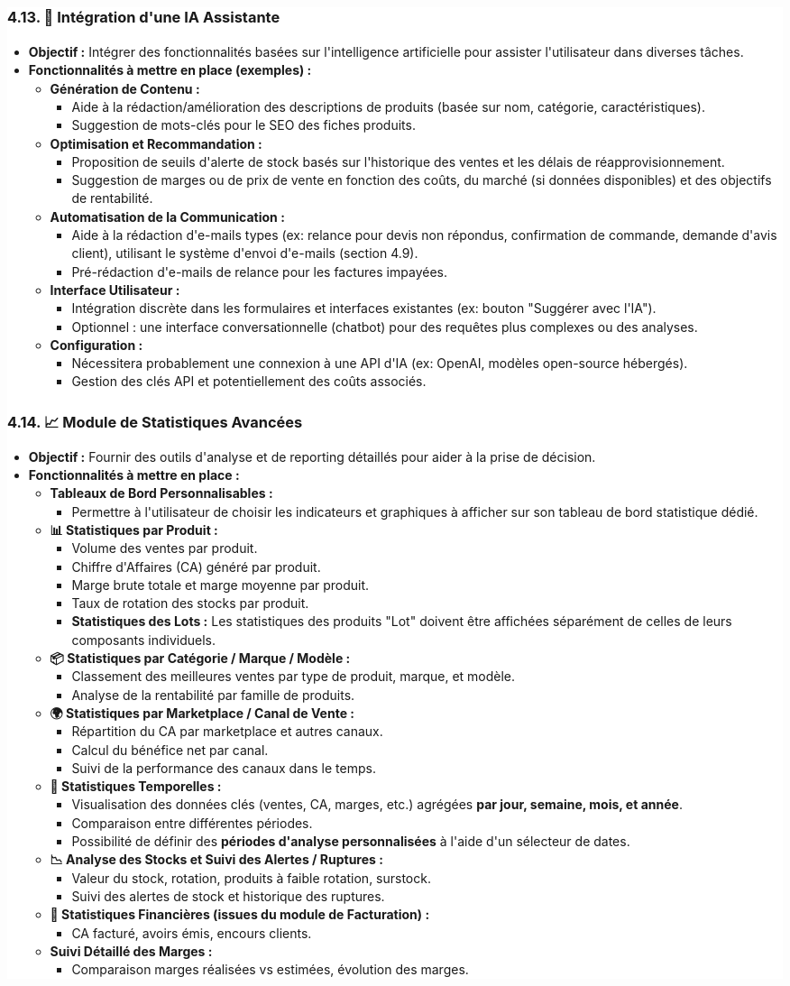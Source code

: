 ### 4.13. 🤖 Intégration d'une IA Assistante

*   **Objectif :** Intégrer des fonctionnalités basées sur l'intelligence artificielle pour assister l'utilisateur dans diverses tâches.
*   **Fonctionnalités à mettre en place (exemples) :**
    *   **Génération de Contenu :**
        *   Aide à la rédaction/amélioration des descriptions de produits (basée sur nom, catégorie, caractéristiques).
        *   Suggestion de mots-clés pour le SEO des fiches produits.
    *   **Optimisation et Recommandation :**
        *   Proposition de seuils d'alerte de stock basés sur l'historique des ventes et les délais de réapprovisionnement.
        *   Suggestion de marges ou de prix de vente en fonction des coûts, du marché (si données disponibles) et des objectifs de rentabilité.
    *   **Automatisation de la Communication :**
        *   Aide à la rédaction d'e-mails types (ex: relance pour devis non répondus, confirmation de commande, demande d'avis client), utilisant le système d'envoi d'e-mails (section 4.9).
        *   Pré-rédaction d'e-mails de relance pour les factures impayées.
    *   **Interface Utilisateur :**
        *   Intégration discrète dans les formulaires et interfaces existantes (ex: bouton "Suggérer avec l'IA").
        *   Optionnel : une interface conversationnelle (chatbot) pour des requêtes plus complexes ou des analyses.
    *   **Configuration :**
        *   Nécessitera probablement une connexion à une API d'IA (ex: OpenAI, modèles open-source hébergés).
        *   Gestion des clés API et potentiellement des coûts associés.

### 4.14. 📈 Module de Statistiques Avancées

*   **Objectif :** Fournir des outils d'analyse et de reporting détaillés pour aider à la prise de décision.
*   **Fonctionnalités à mettre en place :**
    *   **Tableaux de Bord Personnalisables :**
        *   Permettre à l'utilisateur de choisir les indicateurs et graphiques à afficher sur son tableau de bord statistique dédié.
    *   **📊 Statistiques par Produit :**
        *   Volume des ventes par produit.
        *   Chiffre d'Affaires (CA) généré par produit.
        *   Marge brute totale et marge moyenne par produit.
        *   Taux de rotation des stocks par produit.
        *   **Statistiques des Lots :** Les statistiques des produits "Lot" doivent être affichées séparément de celles de leurs composants individuels.
    *   **📦 Statistiques par Catégorie / Marque / Modèle :**
        *   Classement des meilleures ventes par type de produit, marque, et modèle.
        *   Analyse de la rentabilité par famille de produits.
    *   **🌍 Statistiques par Marketplace / Canal de Vente :**
        *   Répartition du CA par marketplace et autres canaux.
        *   Calcul du bénéfice net par canal.
        *   Suivi de la performance des canaux dans le temps.
    *   **📆 Statistiques Temporelles :**
        *   Visualisation des données clés (ventes, CA, marges, etc.) agrégées **par jour, semaine, mois, et année**.
        *   Comparaison entre différentes périodes.
        *   Possibilité de définir des **périodes d'analyse personnalisées** à l'aide d'un sélecteur de dates.
    *   **📉 Analyse des Stocks et Suivi des Alertes / Ruptures :**
        *   Valeur du stock, rotation, produits à faible rotation, surstock.
        *   Suivi des alertes de stock et historique des ruptures.
    *   **🧾 Statistiques Financières (issues du module de Facturation) :**
        *   CA facturé, avoirs émis, encours clients.
    *   **Suivi Détaillé des Marges :**
        *   Comparaison marges réalisées vs estimées, évolution des marges.
